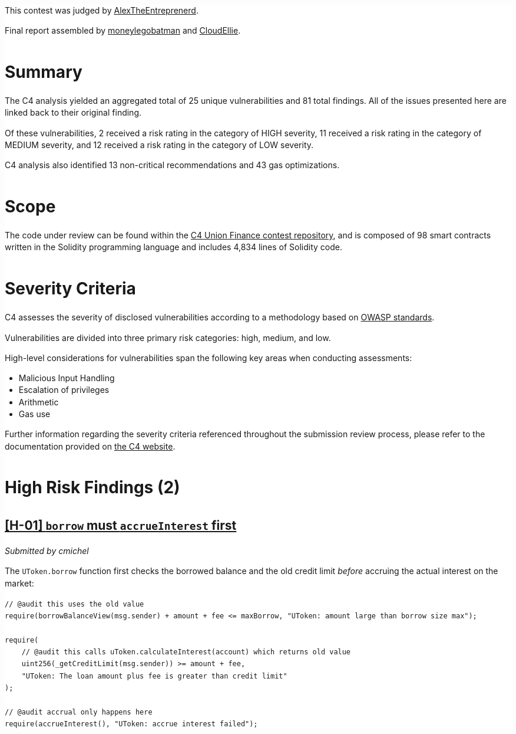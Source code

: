 This contest was judged by [AlexTheEntreprenerd](https://twitter.com/gallodasballo).

Final report assembled by [moneylegobatman](https://twitter.com/money_lego) and [CloudEllie](https://twitter.com/CloudEllie1).

# Summary

The C4 analysis yielded an aggregated total of 25 unique vulnerabilities and 81 total findings. All of the issues presented here are linked back to their original finding.

Of these vulnerabilities, 2 received a risk rating in the category of HIGH severity, 11 received a risk rating in the category of MEDIUM severity, and 12 received a risk rating in the category of LOW severity.

C4 analysis also identified 13 non-critical recommendations and 43 gas optimizations.

# Scope

The code under review can be found within the [C4 Union Finance contest repository](https://github.com/code-423n4/2021-10-union), and is composed of 98 smart contracts written in the Solidity programming language and includes 4,834 lines of Solidity code.

# Severity Criteria

C4 assesses the severity of disclosed vulnerabilities according to a methodology based on [OWASP standards](https://owasp.org/www-community/OWASP_Risk_Rating_Methodology).

Vulnerabilities are divided into three primary risk categories: high, medium, and low.

High-level considerations for vulnerabilities span the following key areas when conducting assessments:

- Malicious Input Handling
- Escalation of privileges
- Arithmetic
- Gas use

Further information regarding the severity criteria referenced throughout the submission review process, please refer to the documentation provided on [the C4 website](https://code423n4.com).

# High Risk Findings (2)

## [[H-01] `borrow` must `accrueInterest` first](https://github.com/code-423n4/2021-10-union-findings/issues/66)
_Submitted by cmichel_

The `UToken.borrow` function first checks the borrowed balance and the old credit limit *before* accruing the actual interest on the market:

```solidity
// @audit this uses the old value
require(borrowBalanceView(msg.sender) + amount + fee <= maxBorrow, "UToken: amount large than borrow size max");

require(
    // @audit this calls uToken.calculateInterest(account) which returns old value
    uint256(_getCreditLimit(msg.sender)) >= amount + fee,
    "UToken: The loan amount plus fee is greater than credit limit"
);

// @audit accrual only happens here
require(accrueInterest(), "UToken: accrue interest failed");
```
